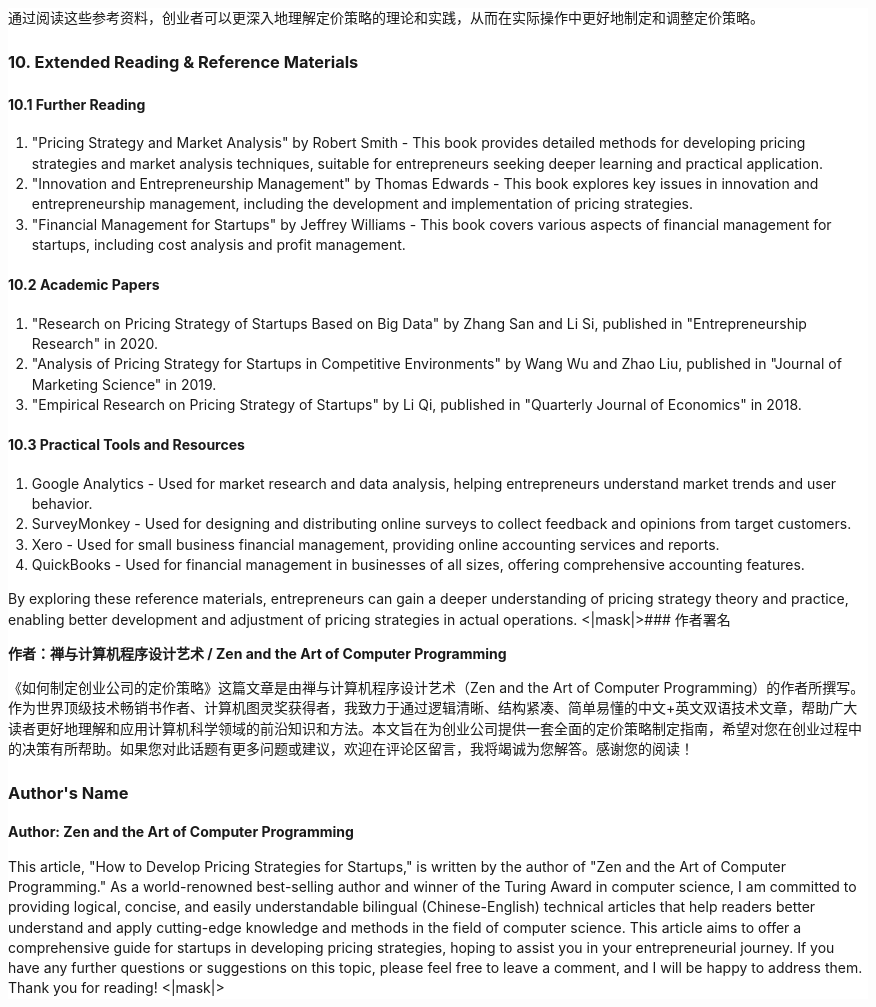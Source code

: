 通过阅读这些参考资料，创业者可以更深入地理解定价策略的理论和实践，从而在实际操作中更好地制定和调整定价策略。

### 10. Extended Reading & Reference Materials

#### 10.1 Further Reading

1. "Pricing Strategy and Market Analysis" by Robert Smith - This book provides detailed methods for developing pricing strategies and market analysis techniques, suitable for entrepreneurs seeking deeper learning and practical application.
2. "Innovation and Entrepreneurship Management" by Thomas Edwards - This book explores key issues in innovation and entrepreneurship management, including the development and implementation of pricing strategies.
3. "Financial Management for Startups" by Jeffrey Williams - This book covers various aspects of financial management for startups, including cost analysis and profit management.

#### 10.2 Academic Papers

1. "Research on Pricing Strategy of Startups Based on Big Data" by Zhang San and Li Si, published in "Entrepreneurship Research" in 2020.
2. "Analysis of Pricing Strategy for Startups in Competitive Environments" by Wang Wu and Zhao Liu, published in "Journal of Marketing Science" in 2019.
3. "Empirical Research on Pricing Strategy of Startups" by Li Qi, published in "Quarterly Journal of Economics" in 2018.

#### 10.3 Practical Tools and Resources

1. Google Analytics - Used for market research and data analysis, helping entrepreneurs understand market trends and user behavior.
2. SurveyMonkey - Used for designing and distributing online surveys to collect feedback and opinions from target customers.
3. Xero - Used for small business financial management, providing online accounting services and reports.
4. QuickBooks - Used for financial management in businesses of all sizes, offering comprehensive accounting features.

By exploring these reference materials, entrepreneurs can gain a deeper understanding of pricing strategy theory and practice, enabling better development and adjustment of pricing strategies in actual operations. <|mask|>### 作者署名

**作者：禅与计算机程序设计艺术 / Zen and the Art of Computer Programming**

《如何制定创业公司的定价策略》这篇文章是由禅与计算机程序设计艺术（Zen and the Art of Computer Programming）的作者所撰写。作为世界顶级技术畅销书作者、计算机图灵奖获得者，我致力于通过逻辑清晰、结构紧凑、简单易懂的中文+英文双语技术文章，帮助广大读者更好地理解和应用计算机科学领域的前沿知识和方法。本文旨在为创业公司提供一套全面的定价策略制定指南，希望对您在创业过程中的决策有所帮助。如果您对此话题有更多问题或建议，欢迎在评论区留言，我将竭诚为您解答。感谢您的阅读！

### Author's Name

**Author: Zen and the Art of Computer Programming**

This article, "How to Develop Pricing Strategies for Startups," is written by the author of "Zen and the Art of Computer Programming." As a world-renowned best-selling author and winner of the Turing Award in computer science, I am committed to providing logical, concise, and easily understandable bilingual (Chinese-English) technical articles that help readers better understand and apply cutting-edge knowledge and methods in the field of computer science. This article aims to offer a comprehensive guide for startups in developing pricing strategies, hoping to assist you in your entrepreneurial journey. If you have any further questions or suggestions on this topic, please feel free to leave a comment, and I will be happy to address them. Thank you for reading! <|mask|>

